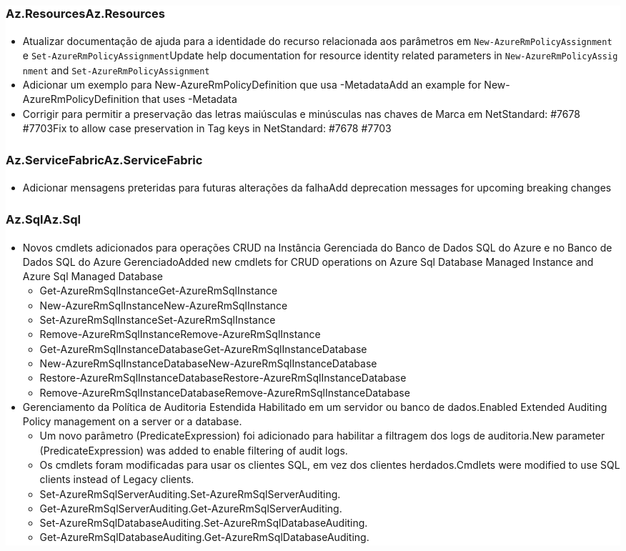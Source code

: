 ### <a name="azresources"></a><span data-ttu-id="409d2-242">Az.Resources</span><span class="sxs-lookup"><span data-stu-id="409d2-242">Az.Resources</span></span>
* <span data-ttu-id="409d2-243">Atualizar documentação de ajuda para a identidade do recurso relacionada aos parâmetros em `New-AzureRmPolicyAssignment` e `Set-AzureRmPolicyAssignment`</span><span class="sxs-lookup"><span data-stu-id="409d2-243">Update help documentation for resource identity related parameters in `New-AzureRmPolicyAssignment` and `Set-AzureRmPolicyAssignment`</span></span>
* <span data-ttu-id="409d2-244">Adicionar um exemplo para New-AzureRmPolicyDefinition que usa -Metadata</span><span class="sxs-lookup"><span data-stu-id="409d2-244">Add an example for New-AzureRmPolicyDefinition that uses -Metadata</span></span>
* <span data-ttu-id="409d2-245">Corrigir para permitir a preservação das letras maiúsculas e minúsculas nas chaves de Marca em NetStandard: #7678 #7703</span><span class="sxs-lookup"><span data-stu-id="409d2-245">Fix to allow case preservation in Tag keys in NetStandard: #7678 #7703</span></span>

### <a name="azservicefabric"></a><span data-ttu-id="409d2-246">Az.ServiceFabric</span><span class="sxs-lookup"><span data-stu-id="409d2-246">Az.ServiceFabric</span></span>
* <span data-ttu-id="409d2-247">Adicionar mensagens preteridas para futuras alterações da falha</span><span class="sxs-lookup"><span data-stu-id="409d2-247">Add deprecation messages for upcoming breaking changes</span></span>

### <a name="azsql"></a><span data-ttu-id="409d2-248">Az.Sql</span><span class="sxs-lookup"><span data-stu-id="409d2-248">Az.Sql</span></span>
* <span data-ttu-id="409d2-249">Novos cmdlets adicionados para operações CRUD na Instância Gerenciada do Banco de Dados SQL do Azure e no Banco de Dados SQL do Azure Gerenciado</span><span class="sxs-lookup"><span data-stu-id="409d2-249">Added new cmdlets for CRUD operations on Azure Sql Database Managed Instance and Azure Sql Managed Database</span></span>
    - <span data-ttu-id="409d2-250">Get-AzureRmSqlInstance</span><span class="sxs-lookup"><span data-stu-id="409d2-250">Get-AzureRmSqlInstance</span></span>
    - <span data-ttu-id="409d2-251">New-AzureRmSqlInstance</span><span class="sxs-lookup"><span data-stu-id="409d2-251">New-AzureRmSqlInstance</span></span>
    - <span data-ttu-id="409d2-252">Set-AzureRmSqlInstance</span><span class="sxs-lookup"><span data-stu-id="409d2-252">Set-AzureRmSqlInstance</span></span>
    - <span data-ttu-id="409d2-253">Remove-AzureRmSqlInstance</span><span class="sxs-lookup"><span data-stu-id="409d2-253">Remove-AzureRmSqlInstance</span></span>
    - <span data-ttu-id="409d2-254">Get-AzureRmSqlInstanceDatabase</span><span class="sxs-lookup"><span data-stu-id="409d2-254">Get-AzureRmSqlInstanceDatabase</span></span>
    - <span data-ttu-id="409d2-255">New-AzureRmSqlInstanceDatabase</span><span class="sxs-lookup"><span data-stu-id="409d2-255">New-AzureRmSqlInstanceDatabase</span></span>
    - <span data-ttu-id="409d2-256">Restore-AzureRmSqlInstanceDatabase</span><span class="sxs-lookup"><span data-stu-id="409d2-256">Restore-AzureRmSqlInstanceDatabase</span></span>
    - <span data-ttu-id="409d2-257">Remove-AzureRmSqlInstanceDatabase</span><span class="sxs-lookup"><span data-stu-id="409d2-257">Remove-AzureRmSqlInstanceDatabase</span></span>
* <span data-ttu-id="409d2-258">Gerenciamento da Política de Auditoria Estendida Habilitado em um servidor ou banco de dados.</span><span class="sxs-lookup"><span data-stu-id="409d2-258">Enabled Extended Auditing Policy management on a server or a database.</span></span>
    - <span data-ttu-id="409d2-259">Um novo parâmetro (PredicateExpression) foi adicionado para habilitar a filtragem dos logs de auditoria.</span><span class="sxs-lookup"><span data-stu-id="409d2-259">New parameter (PredicateExpression) was added to enable filtering of audit logs.</span></span>
    - <span data-ttu-id="409d2-260">Os cmdlets foram modificadas para usar os clientes SQL, em vez dos clientes herdados.</span><span class="sxs-lookup"><span data-stu-id="409d2-260">Cmdlets were modified to use SQL clients instead of Legacy clients.</span></span>
    - <span data-ttu-id="409d2-261">Set-AzureRmSqlServerAuditing.</span><span class="sxs-lookup"><span data-stu-id="409d2-261">Set-AzureRmSqlServerAuditing.</span></span>
    - <span data-ttu-id="409d2-262">Get-AzureRmSqlServerAuditing.</span><span class="sxs-lookup"><span data-stu-id="409d2-262">Get-AzureRmSqlServerAuditing.</span></span>
    - <span data-ttu-id="409d2-263">Set-AzureRmSqlDatabaseAuditing.</span><span class="sxs-lookup"><span data-stu-id="409d2-263">Set-AzureRmSqlDatabaseAuditing.</span></span>
    - <span data-ttu-id="409d2-264">Get-AzureRmSqlDatabaseAuditing.</span><span class="sxs-lookup"><span data-stu-id="409d2-264">Get-AzureRmSqlDatabaseAuditing.</span></span>